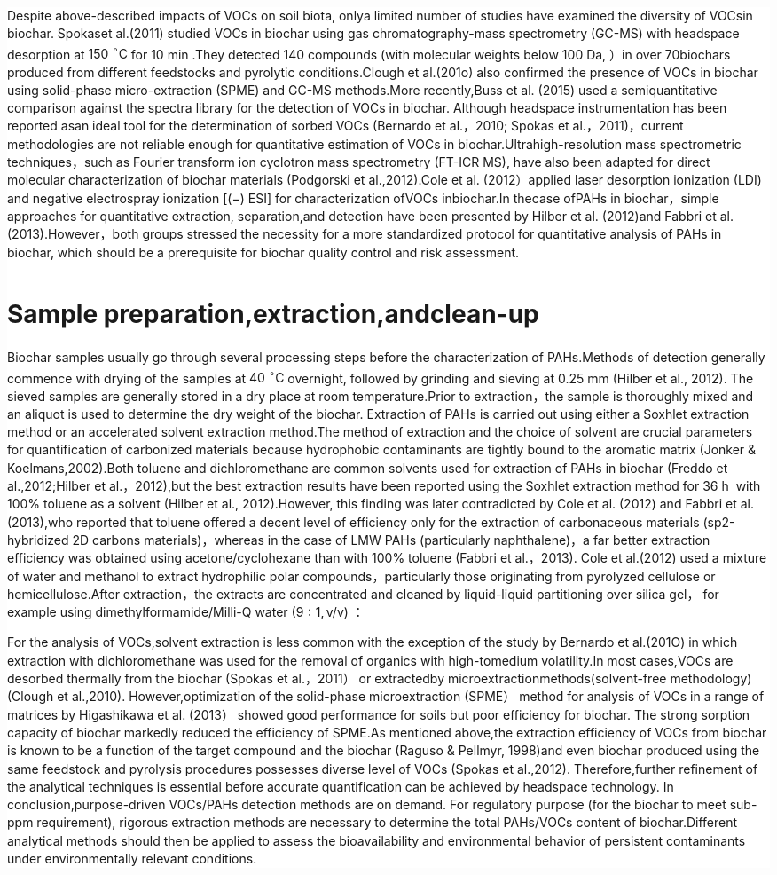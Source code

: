 Despite above-described impacts of VOCs on soil biota, onlya limited number of studies have examined the diversity of VOCsin biochar. Spokaset al.(2011) studied VOCs in biochar using gas chromatography-mass spectrometry (GC-MS) with headspace desorption at $1 5 0 ~ ^ { \circ } \mathrm { C }$ for $1 0 ~ \mathrm { m i n }$ .They detected 140 compounds (with molecular weights below $\mathrm { 1 0 0 ~ D a } ,$ ）in over 70biochars produced from different feedstocks and pyrolytic conditions.Clough et al.(201o) also confirmed the presence of VOCs in biochar using solid-phase micro-extraction (SPME) and GC-MS methods.More recently,Buss et al. (2015) used a semiquantitative comparison against the spectra library for the detection of VOCs in biochar. Although headspace instrumentation has been reported asan ideal tool for the determination of sorbed VOCs (Bernardo et al.，2010; Spokas et al.，2011)，current methodologies are not reliable enough for quantitative estimation of VOCs in biochar.Ultrahigh-resolution mass spectrometric techniques，such as Fourier transform ion cyclotron mass spectrometry (FT-ICR MS), have also been adapted for direct molecular characterization of biochar materials (Podgorski et al.,2012).Cole et al. (2012）applied laser desorption ionization (LDI) and negative electrospray ionization $\left[ \left( - \right) \right.$ ESI] for characterization ofVOCs inbiochar.In thecase ofPAHs in biochar，simple approaches for quantitative extraction, separation,and detection have been presented by Hilber et al. (2012)and Fabbri et al. (2013).However，both groups stressed the necessity for a more standardized protocol for quantitative analysis of PAHs in biochar, which should be a prerequisite for biochar quality control and risk assessment.

# Sample preparation,extraction,andclean-up

Biochar samples usually go through several processing steps before the characterization of PAHs.Methods of detection generally commence with drying of the samples at $4 0 ~ ^ { \circ } \mathrm { C }$ overnight, followed by grinding and sieving at $0 . 2 5 ~ \mathrm { m m }$ (Hilber et al., 2012). The sieved samples are generally stored in a dry place at room temperature.Prior to extraction，the sample is thoroughly mixed and an aliquot is used to determine the dry weight of the biochar. Extraction of PAHs is carried out using either a Soxhlet extraction method or an accelerated solvent extraction method.The method of extraction and the choice of solvent are crucial parameters for quantification of carbonized materials because hydrophobic contaminants are tightly bound to the aromatic matrix (Jonker & Koelmans,2002).Both toluene and dichloromethane are common solvents used for extraction of PAHs in biochar (Freddo et al.,2012;Hilber et al.，2012),but the best extraction results have been reported using the Soxhlet extraction method for $3 6 \mathrm { ~ h ~ }$ with $100 \%$ toluene as a solvent (Hilber et al., 2012).However, this finding was later contradicted by Cole et al. (2012) and Fabbri et al. (2013),who reported that toluene offered a decent level of efficiency only for the extraction of carbonaceous materials (sp2-hybridized 2D carbons materials)，whereas in the case of LMW PAHs (particularly naphthalene)，a far better extraction efficiency was obtained using acetone/cyclohexane than with $100 \%$ toluene (Fabbri et al.，2013). Cole et al.(2012) used a mixture of water and methanol to extract hydrophilic polar compounds，particularly those originating from pyrolyzed cellulose or hemicellulose.After extraction，the extracts are concentrated and cleaned by liquid-liquid partitioning over silica gel， for example using dimethylformamide/Milli-Q water $( 9 : 1 , \mathrm { v / v } )$ ：

For the analysis of VOCs,solvent extraction is less common with the exception of the study by Bernardo et al.(201O) in which extraction with dichloromethane was used for the removal of organics with high-tomedium volatility.In most cases,VOCs are desorbed thermally from the biochar (Spokas et al.，2011） or extractedby microextractionmethods(solvent-free methodology) (Clough et al.,2010). However,optimization of the solid-phase microextraction (SPME） method for analysis of VOCs in a range of matrices by Higashikawa et al. (2013） showed good performance for soils but poor efficiency for biochar. The strong sorption capacity of biochar markedly reduced the efficiency of SPME.As mentioned above,the extraction efficiency of VOCs from biochar is known to be a function of the target compound and the biochar (Raguso & Pellmyr, 1998)and even biochar produced using the same feedstock and pyrolysis procedures possesses diverse level of VOCs (Spokas et al.,2012). Therefore,further refinement of the analytical techniques is essential before accurate quantification can be achieved by headspace technology. In conclusion,purpose-driven VOCs/PAHs detection methods are on demand. For regulatory purpose (for the biochar to meet sub-ppm requirement), rigorous extraction methods are necessary to determine the total PAHs/VOCs content of biochar.Different analytical methods should then be applied to assess the bioavailability and environmental behavior of persistent contaminants under environmentally relevant conditions.
